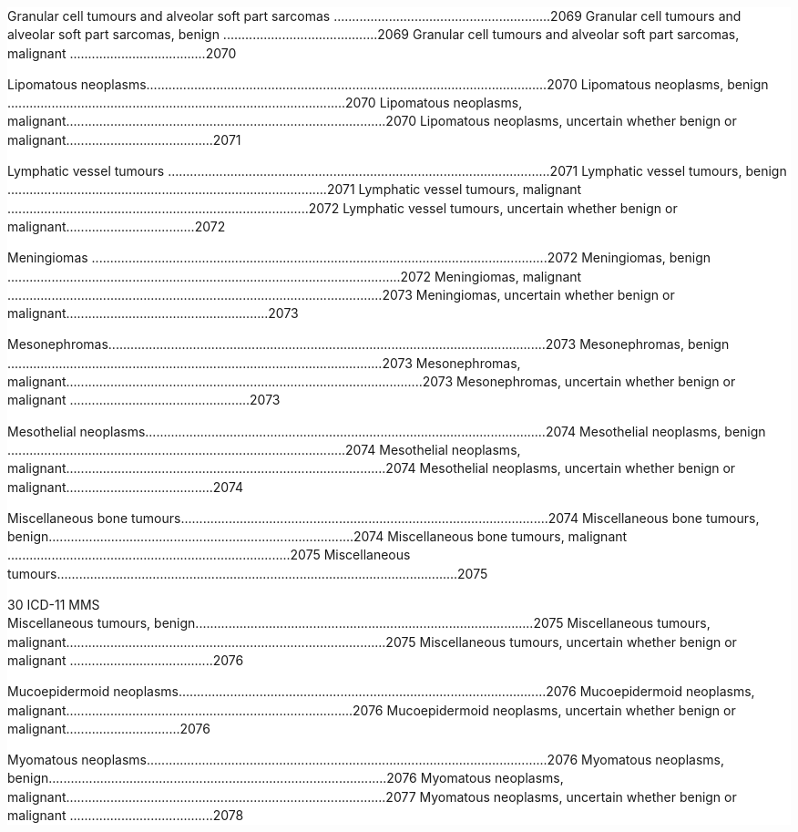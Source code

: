 Granular cell tumours and alveolar soft part sarcomas ...........................................................2069 Granular cell tumours and alveolar soft part sarcomas, benign ..........................................2069 Granular cell tumours and alveolar soft part sarcomas, malignant .....................................2070 

Lipomatous neoplasms.............................................................................................................2070 Lipomatous neoplasms, benign ............................................................................................2070 Lipomatous neoplasms, malignant.......................................................................................2070 Lipomatous neoplasms, uncertain whether benign or malignant........................................2071 

Lymphatic vessel tumours ........................................................................................................2071 Lymphatic vessel tumours, benign .......................................................................................2071 Lymphatic vessel tumours, malignant ..................................................................................2072 Lymphatic vessel tumours, uncertain whether benign or malignant...................................2072 

Meningiomas ............................................................................................................................2072 Meningiomas, benign ...........................................................................................................2072 Meningiomas, malignant ......................................................................................................2073 Meningiomas, uncertain whether benign or malignant.......................................................2073 

Mesonephromas.......................................................................................................................2073 Mesonephromas, benign ......................................................................................................2073 Mesonephromas, malignant.................................................................................................2073 Mesonephromas, uncertain whether benign or malignant .................................................2073 

Mesothelial neoplasms.............................................................................................................2074 Mesothelial neoplasms, benign ............................................................................................2074 Mesothelial neoplasms, malignant.......................................................................................2074 Mesothelial neoplasms, uncertain whether benign or malignant........................................2074 

Miscellaneous bone tumours....................................................................................................2074 Miscellaneous bone tumours, benign...................................................................................2074 Miscellaneous bone tumours, malignant .............................................................................2075 Miscellaneous tumours.............................................................................................................2075

30 ICD-11 MMS    
Miscellaneous tumours, benign............................................................................................2075 Miscellaneous tumours, malignant.......................................................................................2075 Miscellaneous tumours, uncertain whether benign or malignant .......................................2076 

Mucoepidermoid neoplasms....................................................................................................2076 Mucoepidermoid neoplasms, malignant..............................................................................2076 Mucoepidermoid neoplasms, uncertain whether benign or malignant...............................2076 

Myomatous neoplasms.............................................................................................................2076 Myomatous neoplasms, benign............................................................................................2076 Myomatous neoplasms, malignant.......................................................................................2077 Myomatous neoplasms, uncertain whether benign or malignant .......................................2078 
